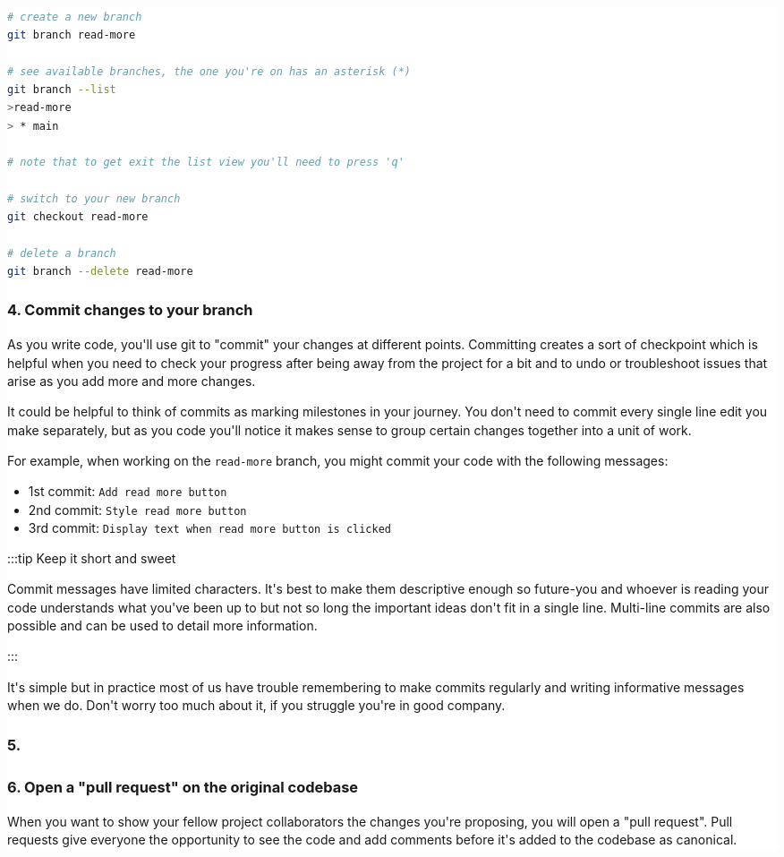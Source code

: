 ```bash showLineNumbers
# create a new branch
git branch read-more

# see available branches, the one you're on has an asterisk (*)
git branch --list
>read-more
> * main

# note that to get exit the list view you'll need to press 'q'

# switch to your new branch
git checkout read-more

# delete a branch
git branch --delete read-more
```

### 4. Commit changes to your branch

As you write code, you'll use git to "commit" your changes at different points. Committing creates a sort of checkpoint which is helpful when you need to check your progress after being away from the project for a bit and to undo or troubleshoot issues that arise as you add more and more changes.

It could be helpful to think of commits as marking milestones in your journey. You don't need to commit every single line edit you make separately, but as you code you'll notice it makes sense to group certain changes together into a unit of work.

For example, when working on the `read-more` branch, you might commit your code with the following messages:

- 1st commit: `Add read more button`
- 2nd commit: `Style read more button`
- 3rd commit: `Display text when read more button is clicked`

:::tip Keep it short and sweet

Commit messages have limited characters. It's best to make them descriptive enough so future-you and whoever is reading your code understands what you've been up to but not so long the important ideas don't fit in a single line. Multi-line commits are also possible and can be used to detail more information.

:::

It's simple but in practice most of us have trouble remembering to make commits regularly and writing informative messages when we do. Don't worry too much about it, if you struggle you're in good company.

### 5.

### 6. Open a "pull request" on the original codebase

When you want to show your fellow project collaborators the changes you're proposing, you will open a "pull request". Pull requests give everyone the opportunity to see the code and add comments before it's added to the codebase as canonical.
